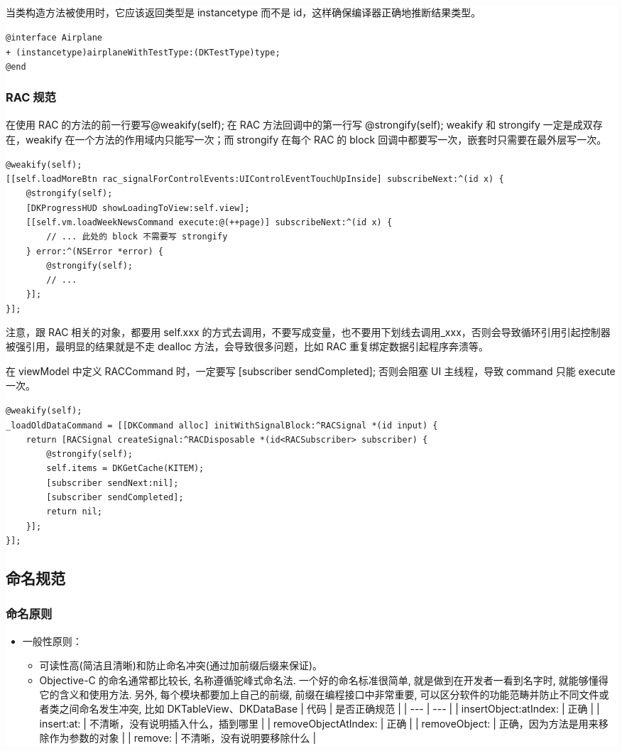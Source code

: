 当类构造方法被使用时，它应该返回类型是 instancetype 而不是 id，这样确保编译器正确地推断结果类型。

```
@interface Airplane
+ (instancetype)airplaneWithTestType:(DKTestType)type;
@end
```

### RAC 规范

在使用 RAC 的方法的前一行要写@weakify(self); 在 RAC 方法回调中的第一行写 @strongify(self); weakify 和 strongify 一定是成双存在，weakify 在一个方法的作用域内只能写一次；而 strongify 在每个 RAC 的 block 回调中都要写一次，嵌套时只需要在最外层写一次。

```
@weakify(self);
[[self.loadMoreBtn rac_signalForControlEvents:UIControlEventTouchUpInside] subscribeNext:^(id x) {
    @strongify(self);
    [DKProgressHUD showLoadingToView:self.view];
    [[self.vm.loadWeekNewsCommand execute:@(++page)] subscribeNext:^(id x) {
        // ... 此处的 block 不需要写 strongify
    } error:^(NSError *error) {
        @strongify(self);
        // ...
    }];
}];
```

注意，跟 RAC 相关的对象，都要用 self.xxx 的方式去调用，不要写成变量，也不要用下划线去调用\_xxx，否则会导致循环引用引起控制器被强引用，最明显的结果就是不走 dealloc 方法，会导致很多问题，比如 RAC 重复绑定数据引起程序奔溃等。

在 viewModel 中定义 RACCommand 时，一定要写 [subscriber sendCompleted]; 否则会阻塞 UI 主线程，导致 command 只能 execute 一次。

```
@weakify(self);
_loadOldDataCommand = [[DKCommand alloc] initWithSignalBlock:^RACSignal *(id input) {
    return [RACSignal createSignal:^RACDisposable *(id<RACSubscriber> subscriber) {
        @strongify(self);
        self.items = DKGetCache(KITEM);
        [subscriber sendNext:nil];
        [subscriber sendCompleted];
        return nil;
    }];
}];
```

## 命名规范

### 命名原则

- 一般性原则：

  - 可读性高(简洁且清晰)和防止命名冲突(通过加前缀后缀来保证)。
  - Objective-C 的命名通常都比较长, 名称遵循驼峰式命名法. 一个好的命名标准很简单, 就是做到在开发者一看到名字时, 就能够懂得它的含义和使用方法. 另外, 每个模块都要加上自己的前缀, 前缀在编程接口中非常重要, 可以区分软件的功能范畴并防止不同文件或者类之间命名发生冲突, 比如 DKTableView、DKDataBase
    | 代码 | 是否正确规范 |
    | --- | --- |
    | insertObject:atIndex: | 正确 |
    | insert:at: | 不清晰，没有说明插入什么，插到哪里 |
    | removeObjectAtIndex: | 正确 |
    | removeObject: | 正确，因为⽅法是⽤来移除作为参数的对象 |
    | remove: | 不清晰，没有说明要移除什么 |

